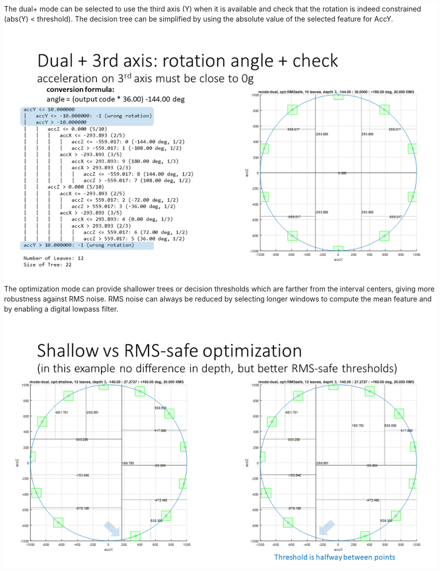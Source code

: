 The dual+ mode can be selected to use the third axis (Y) when it is available and check that the rotation is indeed constrained (abs(Y) < threshold). The decision tree can be simplified by using the absolute value of the selected feature for AccY.

![example5_dualplusXZY](./images/example5_dualplusXZY.png)

The optimization mode can provide shallower trees or decision thresholds which are farther from the interval centers, giving more robustness against RMS noise. RMS noise can always be reduced by selecting longer windows to compute the mean feature and by enabling a digital lowpass filter.

![example6_shallowRMS_samedepth](./images/example6_shallowRMS_samedepth.png)
